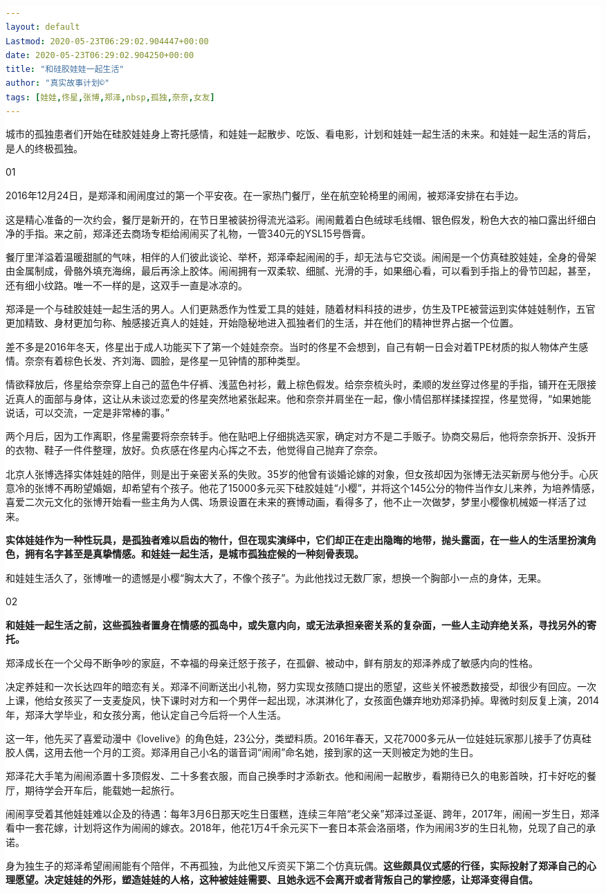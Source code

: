 ```yaml
---
layout: default
Lastmod: 2020-05-23T06:29:02.904447+00:00
date: 2020-05-23T06:29:02.904250+00:00
title: "和硅胶娃娃一起生活"
author: "真实故事计划©"
tags: [娃娃,佟星,张博,郑泽,nbsp,孤独,奈奈,女友]
---
```


城市的孤独患者们开始在硅胶娃娃身上寄托感情，和娃娃一起散步、吃饭、看电影，计划和娃娃一起生活的未来。和娃娃一起生活的背后，是人的终极孤独。

01

2016年12月24日，是郑泽和闹闹度过的第一个平安夜。在一家热门餐厅，坐在航空轮椅里的闹闹，被郑泽安排在右手边。

这是精心准备的一次约会，餐厅是新开的，在节日里被装扮得流光溢彩。闹闹戴着白色绒球毛线帽、银色假发，粉色大衣的袖口露出纤细白净的手指。来之前，郑泽还去商场专柜给闹闹买了礼物，一管340元的YSL15号唇膏。

餐厅里洋溢着温暖甜腻的气味，相伴的人们彼此谈论、举杯，郑泽牵起闹闹的手，却无法与它交谈。闹闹是一个仿真硅胶娃娃，全身的骨架由金属制成，骨骼外填充海绵，最后再涂上胶体。闹闹拥有一双柔软、细腻、光滑的手，如果细心看，可以看到手指上的骨节凹起，甚至，还有细小纹路。唯一不一样的是，这双手一直是冰凉的。

郑泽是一个与硅胶娃娃一起生活的男人。人们更熟悉作为性爱工具的娃娃，随着材料科技的进步，仿生及TPE被营运到实体娃娃制作，五官更加精致、身材更加匀称、触感接近真人的娃娃，开始隐秘地进入孤独者们的生活，并在他们的精神世界占据一个位置。

差不多是2016年冬天，佟星出于成人功能买下了第一个娃娃奈奈。当时的佟星不会想到，自己有朝一日会对着TPE材质的拟人物体产生感情。奈奈有着棕色长发、齐刘海、圆脸，是佟星一见钟情的那种类型。

情欲释放后，佟星给奈奈穿上自己的蓝色牛仔裤、浅蓝色衬衫，戴上棕色假发。给奈奈梳头时，柔顺的发丝穿过佟星的手指，铺开在无限接近真人的面部与身体，这让从未谈过恋爱的佟星突然地紧张起来。他和奈奈并肩坐在一起，像小情侣那样揉揉捏捏，佟星觉得，“如果她能说话，可以交流，一定是非常棒的事。”

两个月后，因为工作离职，佟星需要将奈奈转手。他在贴吧上仔细挑选买家，确定对方不是二手贩子。协商交易后，他将奈奈拆开、没拆开的衣物、鞋子一件件整理，放好。负疚感在佟星内心挥之不去，他觉得自己抛弃了奈奈。

北京人张博选择实体娃娃的陪伴，则是出于亲密关系的失败。35岁的他曾有谈婚论嫁的对象，但女孩却因为张博无法买新房与他分手。心灰意冷的张博不再盼望婚姻，却希望有个孩子。他花了15000多元买下硅胶娃娃“小樱”，并将这个145公分的物件当作女儿来养，为培养情感，喜爱二次元文化的张博开始看一些主角为人偶、场景设置在未来的赛博动画，看得多了，他不止一次做梦，梦里小樱像机械姬一样活了过来。

**实体娃娃作为一种性玩具，是孤独者难以启齿的物什，但在现实演绎中，它们却正在走出隐晦的地带，抛头露面，在一些人的生活里扮演角色，拥有名字甚至是真挚情感。和娃娃一起生活，是城市孤独症候的一种刻骨表现。**

和娃娃生活久了，张博唯一的遗憾是小樱“胸太大了，不像个孩子”。为此他找过无数厂家，想换一个胸部小一点的身体，无果。

02

**和娃娃一起生活之前，这些孤独者置身在情感的孤岛中，或失意内向，或无法承担亲密关系的复杂面，一些人主动弃绝关系，寻找另外的寄托。**

郑泽成长在一个父母不断争吵的家庭，不幸福的母亲迁怒于孩子，在孤僻、被动中，鲜有朋友的郑泽养成了敏感内向的性格。 

决定养娃和一次长达四年的暗恋有关。郑泽不间断送出小礼物，努力实现女孩随口提出的愿望，这些关怀被悉数接受，却很少有回应。一次上课，他给女孩买了一支麦旋风，快下课时对方和一个男伴一起出现，冰淇淋化了，女孩面色嫌弃地劝郑泽扔掉。卑微时刻反复上演，2014年，郑泽大学毕业，和女孩分离，他认定自己今后将一个人生活。

这一年，他先买了喜爱动漫中《lovelive》的角色娃，23公分，类塑料质。2016年春天，又花7000多元从一位娃娃玩家那儿接手了仿真硅胶人偶，这用去他一个月的工资。郑泽用自己小名的谐音词“闹闹”命名她，接到家的这一天则被定为她的生日。 

郑泽花大手笔为闹闹添置十多顶假发、二十多套衣服，而自己换季时才添新衣。他和闹闹一起散步，看期待已久的电影首映，打卡好吃的餐厅，期待学会开车后，能载她一起旅行。

闹闹享受着其他娃娃难以企及的待遇：每年3月6日那天吃生日蛋糕，连续三年陪“老父亲”郑泽过圣诞、跨年，2017年，闹闹一岁生日，郑泽看中一套花嫁，计划将这作为闹闹的嫁衣。2018年，他花1万4千余元买下一套日本茶会洛丽塔，作为闹闹3岁的生日礼物，兑现了自己的承诺。 

身为独生子的郑泽希望闹闹能有个陪伴，不再孤独，为此他又斥资买下第二个仿真玩偶。**这些颇具仪式感的行径，实际投射了郑泽自己的心理愿望。决定娃娃的外形，塑造娃娃的人格，这种被娃娃需要、且她永远不会离开或者背叛自己的掌控感，让郑泽变得自信。**

